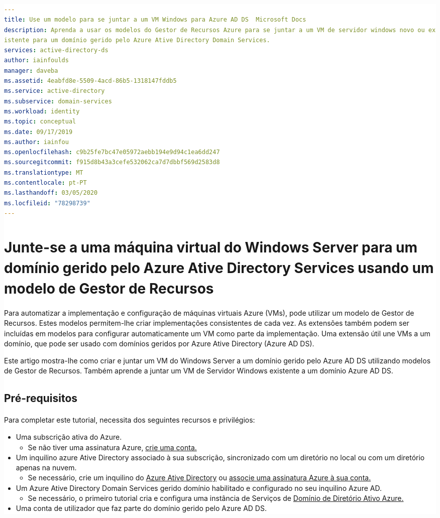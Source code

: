 ```yaml
---
title: Use um modelo para se juntar a um VM Windows para Azure AD DS  Microsoft Docs
description: Aprenda a usar os modelos do Gestor de Recursos Azure para se juntar a um VM de servidor windows novo ou existente para um domínio gerido pelo Azure Ative Directory Domain Services.
services: active-directory-ds
author: iainfoulds
manager: daveba
ms.assetid: 4eabfd8e-5509-4acd-86b5-1318147fddb5
ms.service: active-directory
ms.subservice: domain-services
ms.workload: identity
ms.topic: conceptual
ms.date: 09/17/2019
ms.author: iainfou
ms.openlocfilehash: c9b25fe7bc47e05972aebb194e9d94c1ea6dd247
ms.sourcegitcommit: f915d8b43a3cefe532062ca7d7dbbf569d2583d8
ms.translationtype: MT
ms.contentlocale: pt-PT
ms.lasthandoff: 03/05/2020
ms.locfileid: "78298739"
---
```

# <a name="join-a-windows-server-virtual-machine-to-an-azure-active-directory-domain-services-managed-domain-using-a-resource-manager-template"></a>Junte-se a uma máquina virtual do Windows Server para um domínio gerido pelo Azure Ative Directory Services usando um modelo de Gestor de Recursos

Para automatizar a implementação e configuração de máquinas virtuais Azure (VMs), pode utilizar um modelo de Gestor de Recursos. Estes modelos permitem-lhe criar implementações consistentes de cada vez. As extensões também podem ser incluídas em modelos para configurar automaticamente um VM como parte da implementação. Uma extensão útil une VMs a um domínio, que pode ser usado com domínios geridos por Azure Ative Directory (Azure AD DS).

Este artigo mostra-lhe como criar e juntar um VM do Windows Server a um domínio gerido pelo Azure AD DS utilizando modelos de Gestor de Recursos. Também aprende a juntar um VM de Servidor Windows existente a um domínio Azure AD DS.

## <a name="prerequisites"></a>Pré-requisitos

Para completar este tutorial, necessita dos seguintes recursos e privilégios:

* Uma subscrição ativa do Azure.
    * Se não tiver uma assinatura Azure, [crie uma conta.](https://azure.microsoft.com/free/?WT.mc_id=A261C142F)
* Um inquilino azure Ative Directory associado à sua subscrição, sincronizado com um diretório no local ou com um diretório apenas na nuvem.
    * Se necessário, crie um inquilino do [Azure Ative Directory][create-azure-ad-tenant] ou [associe uma assinatura Azure à sua conta.][associate-azure-ad-tenant]
* Um Azure Ative Directory Domain Services gerido domínio habilitado e configurado no seu inquilino Azure AD.
    * Se necessário, o primeiro tutorial cria e configura uma instância de Serviços de [Domínio de Diretório Ativo Azure.][create-azure-ad-ds-instance]
* Uma conta de utilizador que faz parte do domínio gerido pelo Azure AD DS.


[create-azure-ad-tenant]: ../active-directory/fundamentals/sign-up-organization.md
[associate-azure-ad-tenant]: ../active-directory/fundamentals/active-directory-how-subscriptions-associated-directory.md
[create-azure-ad-ds-instance]: tutorial-create-instance.md
[template-overview]: ../azure-resource-manager/templates/overview.md
[deploy-powershell]: ../azure-resource-manager/templates/deploy-powershell.md
[deploy-cli]: ../azure-resource-manager/templates/deploy-cli.md